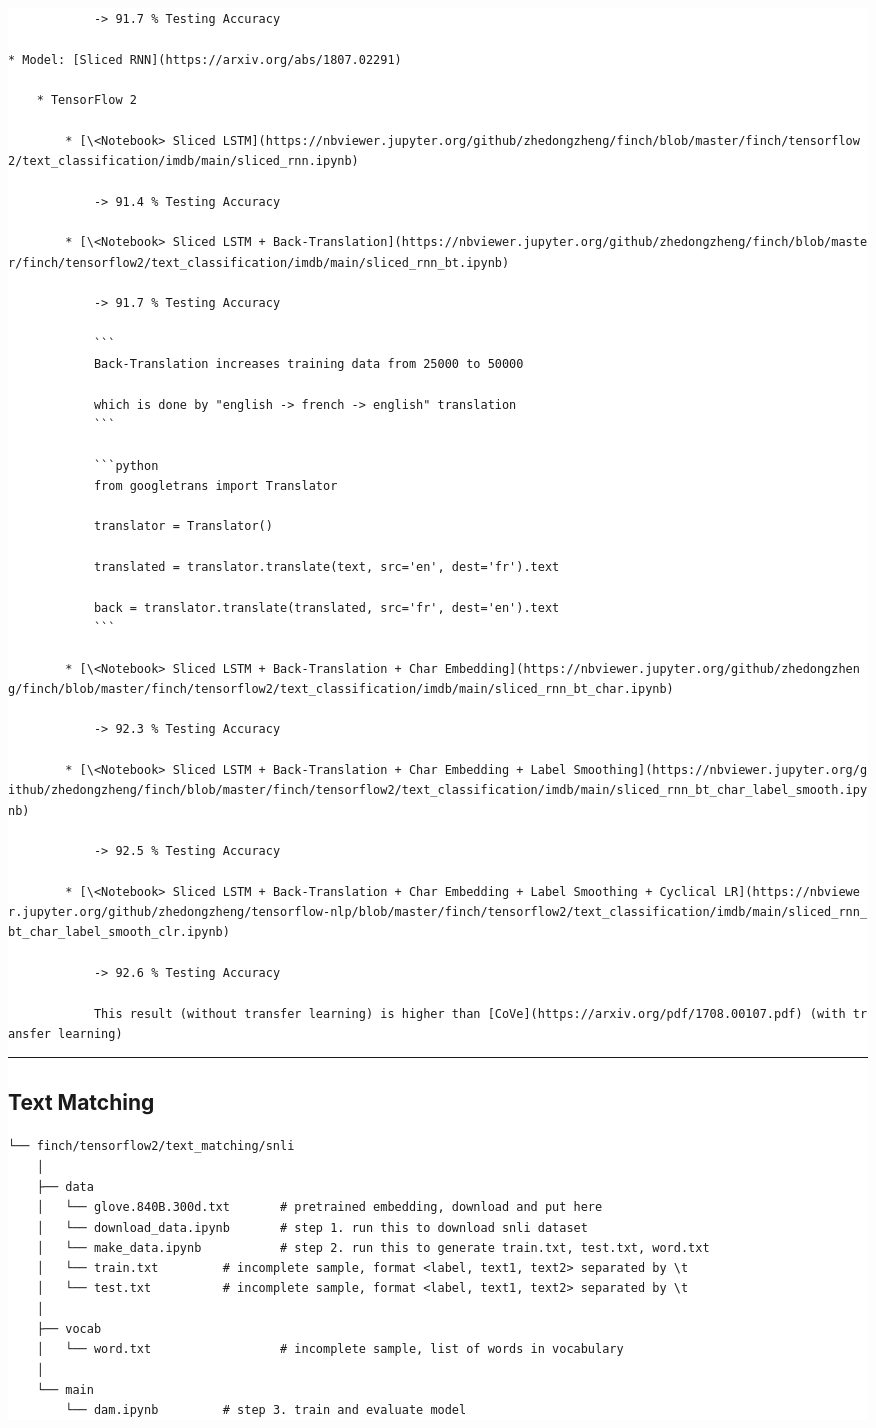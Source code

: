 				-> 91.7 % Testing Accuracy

	* Model: [Sliced RNN](https://arxiv.org/abs/1807.02291)

		* TensorFlow 2

			* [\<Notebook> Sliced LSTM](https://nbviewer.jupyter.org/github/zhedongzheng/finch/blob/master/finch/tensorflow2/text_classification/imdb/main/sliced_rnn.ipynb)

 				-> 91.4 % Testing Accuracy

			* [\<Notebook> Sliced LSTM + Back-Translation](https://nbviewer.jupyter.org/github/zhedongzheng/finch/blob/master/finch/tensorflow2/text_classification/imdb/main/sliced_rnn_bt.ipynb)

 				-> 91.7 % Testing Accuracy
				
				```
				Back-Translation increases training data from 25000 to 50000

				which is done by "english -> french -> english" translation
				```

				```python
				from googletrans import Translator

				translator = Translator()

				translated = translator.translate(text, src='en', dest='fr').text
				
      			back = translator.translate(translated, src='fr', dest='en').text
				```

			* [\<Notebook> Sliced LSTM + Back-Translation + Char Embedding](https://nbviewer.jupyter.org/github/zhedongzheng/finch/blob/master/finch/tensorflow2/text_classification/imdb/main/sliced_rnn_bt_char.ipynb)

 				-> 92.3 % Testing Accuracy

			* [\<Notebook> Sliced LSTM + Back-Translation + Char Embedding + Label Smoothing](https://nbviewer.jupyter.org/github/zhedongzheng/finch/blob/master/finch/tensorflow2/text_classification/imdb/main/sliced_rnn_bt_char_label_smooth.ipynb)
			
				-> 92.5 % Testing Accuracy

			* [\<Notebook> Sliced LSTM + Back-Translation + Char Embedding + Label Smoothing + Cyclical LR](https://nbviewer.jupyter.org/github/zhedongzheng/tensorflow-nlp/blob/master/finch/tensorflow2/text_classification/imdb/main/sliced_rnn_bt_char_label_smooth_clr.ipynb)
			
				-> 92.6 % Testing Accuracy

				This result (without transfer learning) is higher than [CoVe](https://arxiv.org/pdf/1708.00107.pdf) (with transfer learning)

---

## Text Matching

```
└── finch/tensorflow2/text_matching/snli
	│
	├── data
	│   └── glove.840B.300d.txt       # pretrained embedding, download and put here
	│   └── download_data.ipynb       # step 1. run this to download snli dataset
	│   └── make_data.ipynb           # step 2. run this to generate train.txt, test.txt, word.txt 
	│   └── train.txt  		  # incomplete sample, format <label, text1, text2> separated by \t 
	│   └── test.txt   		  # incomplete sample, format <label, text1, text2> separated by \t
	│
	├── vocab
	│   └── word.txt                  # incomplete sample, list of words in vocabulary
	│	
	└── main              
		└── dam.ipynb      	  # step 3. train and evaluate model
```